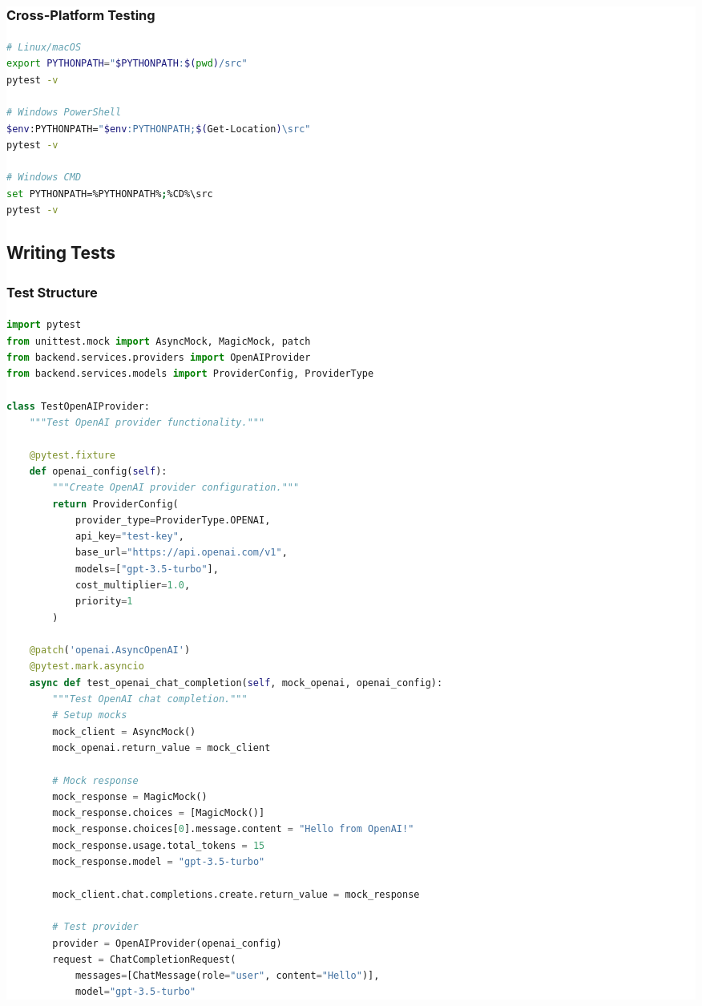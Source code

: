 ### Cross-Platform Testing

```bash
# Linux/macOS
export PYTHONPATH="$PYTHONPATH:$(pwd)/src"
pytest -v

# Windows PowerShell
$env:PYTHONPATH="$env:PYTHONPATH;$(Get-Location)\src"
pytest -v

# Windows CMD
set PYTHONPATH=%PYTHONPATH%;%CD%\src
pytest -v
```

## Writing Tests

### Test Structure

```python
import pytest
from unittest.mock import AsyncMock, MagicMock, patch
from backend.services.providers import OpenAIProvider
from backend.services.models import ProviderConfig, ProviderType

class TestOpenAIProvider:
    """Test OpenAI provider functionality."""
    
    @pytest.fixture
    def openai_config(self):
        """Create OpenAI provider configuration."""
        return ProviderConfig(
            provider_type=ProviderType.OPENAI,
            api_key="test-key",
            base_url="https://api.openai.com/v1",
            models=["gpt-3.5-turbo"],
            cost_multiplier=1.0,
            priority=1
        )
    
    @patch('openai.AsyncOpenAI')
    @pytest.mark.asyncio
    async def test_openai_chat_completion(self, mock_openai, openai_config):
        """Test OpenAI chat completion."""
        # Setup mocks
        mock_client = AsyncMock()
        mock_openai.return_value = mock_client
        
        # Mock response
        mock_response = MagicMock()
        mock_response.choices = [MagicMock()]
        mock_response.choices[0].message.content = "Hello from OpenAI!"
        mock_response.usage.total_tokens = 15
        mock_response.model = "gpt-3.5-turbo"
        
        mock_client.chat.completions.create.return_value = mock_response
        
        # Test provider
        provider = OpenAIProvider(openai_config)
        request = ChatCompletionRequest(
            messages=[ChatMessage(role="user", content="Hello")],
            model="gpt-3.5-turbo"
```